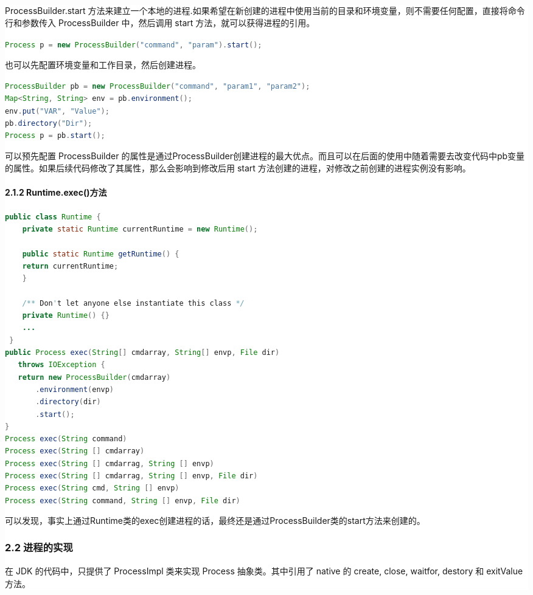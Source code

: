 ProcessBuilder.start 方法来建立一个本地的进程.如果希望在新创建的进程中使用当前的目录和环境变量，则不需要任何配置，直接将命令行和参数传入 ProcessBuilder 中，然后调用 start 方法，就可以获得进程的引用。

```java
Process p = new ProcessBuilder("command", "param").start();
```

也可以先配置环境变量和工作目录，然后创建进程。

```java
ProcessBuilder pb = new ProcessBuilder("command", "param1", "param2"); 
Map<String, String> env = pb.environment(); 
env.put("VAR", "Value"); 
pb.directory("Dir"); 
Process p = pb.start();
```
可以预先配置 ProcessBuilder 的属性是通过ProcessBuilder创建进程的最大优点。而且可以在后面的使用中随着需要去改变代码中pb变量的属性。如果后续代码修改了其属性，那么会影响到修改后用 start 方法创建的进程，对修改之前创建的进程实例没有影响。


#### 2.1.2 Runtime.exec()方法

```java
public class Runtime {
    private static Runtime currentRuntime = new Runtime();
  
    public static Runtime getRuntime() {
    return currentRuntime;
    }
  
    /** Don't let anyone else instantiate this class */
    private Runtime() {}
    ...
 }
public Process exec(String[] cmdarray, String[] envp, File dir)
   throws IOException {
   return new ProcessBuilder(cmdarray)
       .environment(envp)
       .directory(dir)
       .start();
}
Process exec(String command) 
Process exec(String [] cmdarray) 
Process exec(String [] cmdarrag, String [] envp) 
Process exec(String [] cmdarrag, String [] envp, File dir) 
Process exec(String cmd, String [] envp) 
Process exec(String command, String [] envp, File dir)
```
可以发现，事实上通过Runtime类的exec创建进程的话，最终还是通过ProcessBuilder类的start方法来创建的。

### 2.2 进程的实现

在 JDK 的代码中，只提供了 ProcessImpl 类来实现 Process 抽象类。其中引用了 native 的 create, close, waitfor, destory 和 exitValue 方法。
